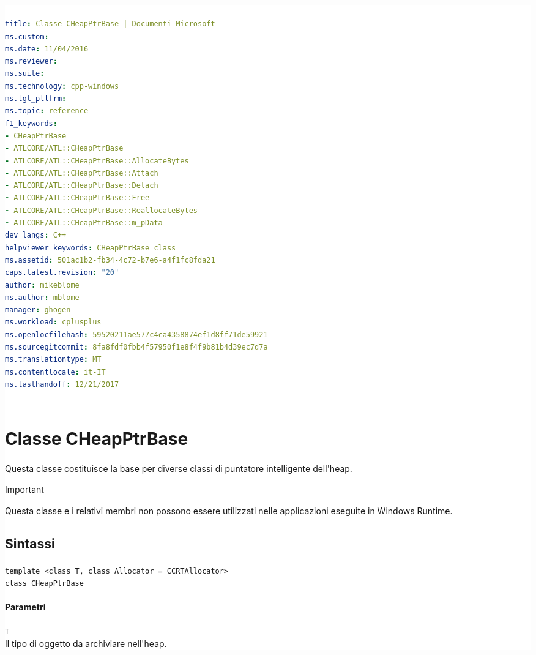 ```yaml
---
title: Classe CHeapPtrBase | Documenti Microsoft
ms.custom: 
ms.date: 11/04/2016
ms.reviewer: 
ms.suite: 
ms.technology: cpp-windows
ms.tgt_pltfrm: 
ms.topic: reference
f1_keywords:
- CHeapPtrBase
- ATLCORE/ATL::CHeapPtrBase
- ATLCORE/ATL::CHeapPtrBase::AllocateBytes
- ATLCORE/ATL::CHeapPtrBase::Attach
- ATLCORE/ATL::CHeapPtrBase::Detach
- ATLCORE/ATL::CHeapPtrBase::Free
- ATLCORE/ATL::CHeapPtrBase::ReallocateBytes
- ATLCORE/ATL::CHeapPtrBase::m_pData
dev_langs: C++
helpviewer_keywords: CHeapPtrBase class
ms.assetid: 501ac1b2-fb34-4c72-b7e6-a4f1fc8fda21
caps.latest.revision: "20"
author: mikeblome
ms.author: mblome
manager: ghogen
ms.workload: cplusplus
ms.openlocfilehash: 59520211ae577c4ca4358874ef1d8ff71de59921
ms.sourcegitcommit: 8fa8fdf0fbb4f57950f1e8f4f9b81b4d39ec7d7a
ms.translationtype: MT
ms.contentlocale: it-IT
ms.lasthandoff: 12/21/2017
---
```

# <a name="cheapptrbase-class"></a>Classe CHeapPtrBase
Questa classe costituisce la base per diverse classi di puntatore intelligente dell'heap.  
  
> [!IMPORTANT]
>  Questa classe e i relativi membri non possono essere utilizzati nelle applicazioni eseguite in Windows Runtime.  
  
## <a name="syntax"></a>Sintassi  
  
```
template <class T, class Allocator = CCRTAllocator>  
class CHeapPtrBase
```  
  
#### <a name="parameters"></a>Parametri  
 `T`  
 Il tipo di oggetto da archiviare nell'heap.  
  